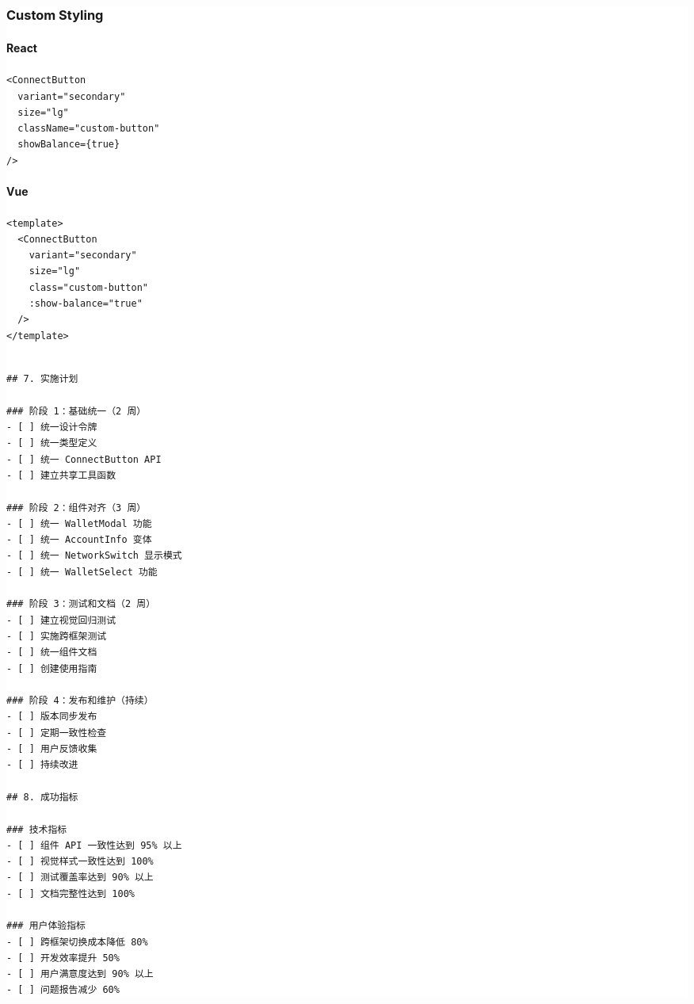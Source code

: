 ### Custom Styling

#### React
```tsx
<ConnectButton
  variant="secondary"
  size="lg"
  className="custom-button"
  showBalance={true}
/>
```

#### Vue
```vue
<template>
  <ConnectButton
    variant="secondary"
    size="lg"
    class="custom-button"
    :show-balance="true"
  />
</template>
```
```

## 7. 实施计划

### 阶段 1：基础统一（2 周）
- [ ] 统一设计令牌
- [ ] 统一类型定义
- [ ] 统一 ConnectButton API
- [ ] 建立共享工具函数

### 阶段 2：组件对齐（3 周）
- [ ] 统一 WalletModal 功能
- [ ] 统一 AccountInfo 变体
- [ ] 统一 NetworkSwitch 显示模式
- [ ] 统一 WalletSelect 功能

### 阶段 3：测试和文档（2 周）
- [ ] 建立视觉回归测试
- [ ] 实施跨框架测试
- [ ] 统一组件文档
- [ ] 创建使用指南

### 阶段 4：发布和维护（持续）
- [ ] 版本同步发布
- [ ] 定期一致性检查
- [ ] 用户反馈收集
- [ ] 持续改进

## 8. 成功指标

### 技术指标
- [ ] 组件 API 一致性达到 95% 以上
- [ ] 视觉样式一致性达到 100%
- [ ] 测试覆盖率达到 90% 以上
- [ ] 文档完整性达到 100%

### 用户体验指标
- [ ] 跨框架切换成本降低 80%
- [ ] 开发效率提升 50%
- [ ] 用户满意度达到 90% 以上
- [ ] 问题报告减少 60%
```